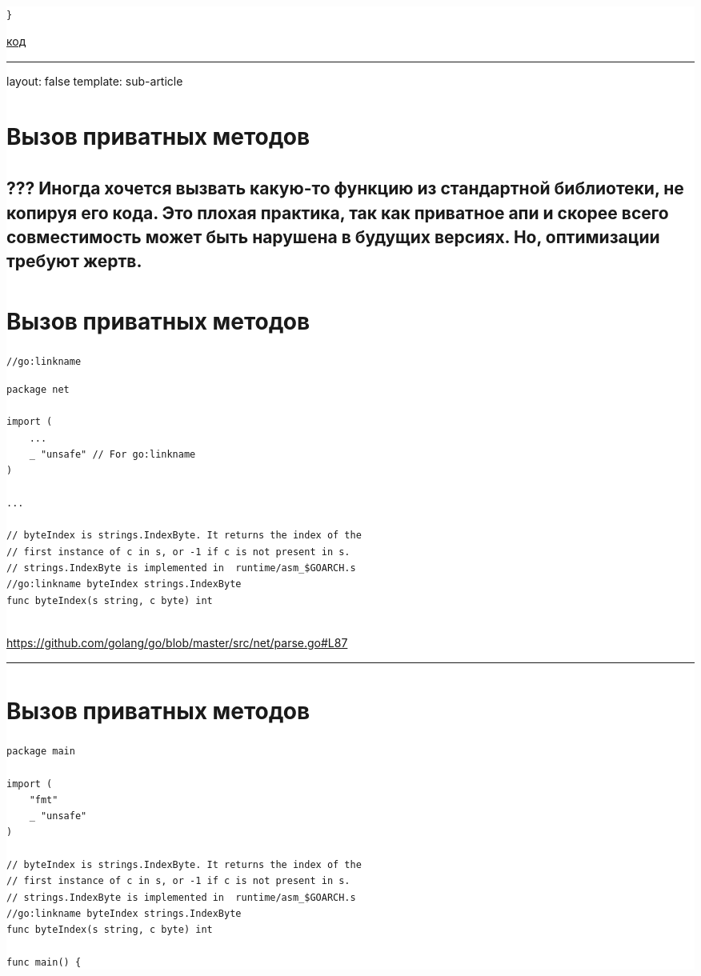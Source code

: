 ```(golang)
}
```
[код](https://github.com/golang/go/blob/0104a31b8fbcbe52728a08867b26415d282c35d2/src/internal/syscall/unix/getrandom_linux.go#L26)

---

layout: false
template: sub-article


# Вызов приватных методов

???
Иногда хочется вызвать какую-то функцию из стандартной библиотеки, не копируя его кода. 
Это плохая практика, так как приватное апи и скорее всего совместимость может быть нарушена в будущих версиях.
Но, оптимизации требуют жертв.
---

# Вызов приватных методов

`//go:linkname`

```(golang)
package net

import (
    ...
    _ "unsafe" // For go:linkname
)

...

// byteIndex is strings.IndexByte. It returns the index of the
// first instance of c in s, or -1 if c is not present in s.
// strings.IndexByte is implemented in  runtime/asm_$GOARCH.s
//go:linkname byteIndex strings.IndexByte
func byteIndex(s string, c byte) int


```

https://github.com/golang/go/blob/master/src/net/parse.go#L87

---

# Вызов приватных методов

```(golang)
package main

import (
	"fmt"
	_ "unsafe"
)

// byteIndex is strings.IndexByte. It returns the index of the
// first instance of c in s, or -1 if c is not present in s.
// strings.IndexByte is implemented in  runtime/asm_$GOARCH.s
//go:linkname byteIndex strings.IndexByte
func byteIndex(s string, c byte) int

func main() {
```